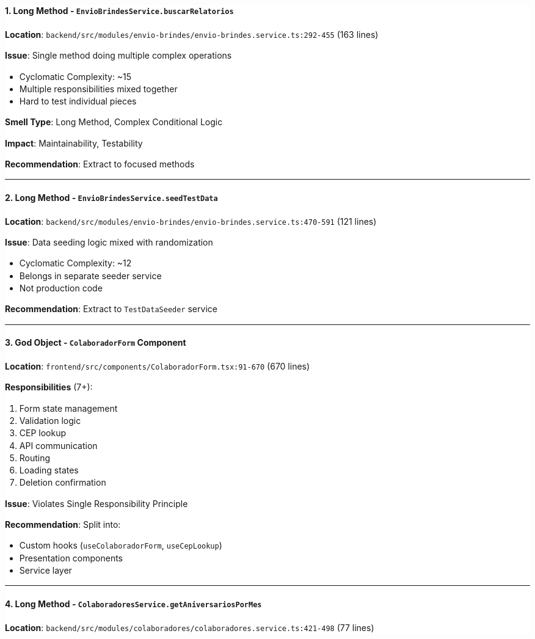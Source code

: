 #### 1. Long Method - `EnvioBrindesService.buscarRelatorios`

**Location**: `backend/src/modules/envio-brindes/envio-brindes.service.ts:292-455` (163 lines)

**Issue**: Single method doing multiple complex operations
- Cyclomatic Complexity: ~15
- Multiple responsibilities mixed together
- Hard to test individual pieces

**Smell Type**: Long Method, Complex Conditional Logic

**Impact**: Maintainability, Testability

**Recommendation**: Extract to focused methods

---

#### 2. Long Method - `EnvioBrindesService.seedTestData`

**Location**: `backend/src/modules/envio-brindes/envio-brindes.service.ts:470-591` (121 lines)

**Issue**: Data seeding logic mixed with randomization
- Cyclomatic Complexity: ~12
- Belongs in separate seeder service
- Not production code

**Recommendation**: Extract to `TestDataSeeder` service

---

#### 3. God Object - `ColaboradorForm` Component

**Location**: `frontend/src/components/ColaboradorForm.tsx:91-670` (670 lines)

**Responsibilities** (7+):
1. Form state management
2. Validation logic
3. CEP lookup
4. API communication
5. Routing
6. Loading states
7. Deletion confirmation

**Issue**: Violates Single Responsibility Principle

**Recommendation**: Split into:
- Custom hooks (`useColaboradorForm`, `useCepLookup`)
- Presentation components
- Service layer

---

#### 4. Long Method - `ColaboradoresService.getAniversariosPorMes`

**Location**: `backend/src/modules/colaboradores/colaboradores.service.ts:421-498` (77 lines)
